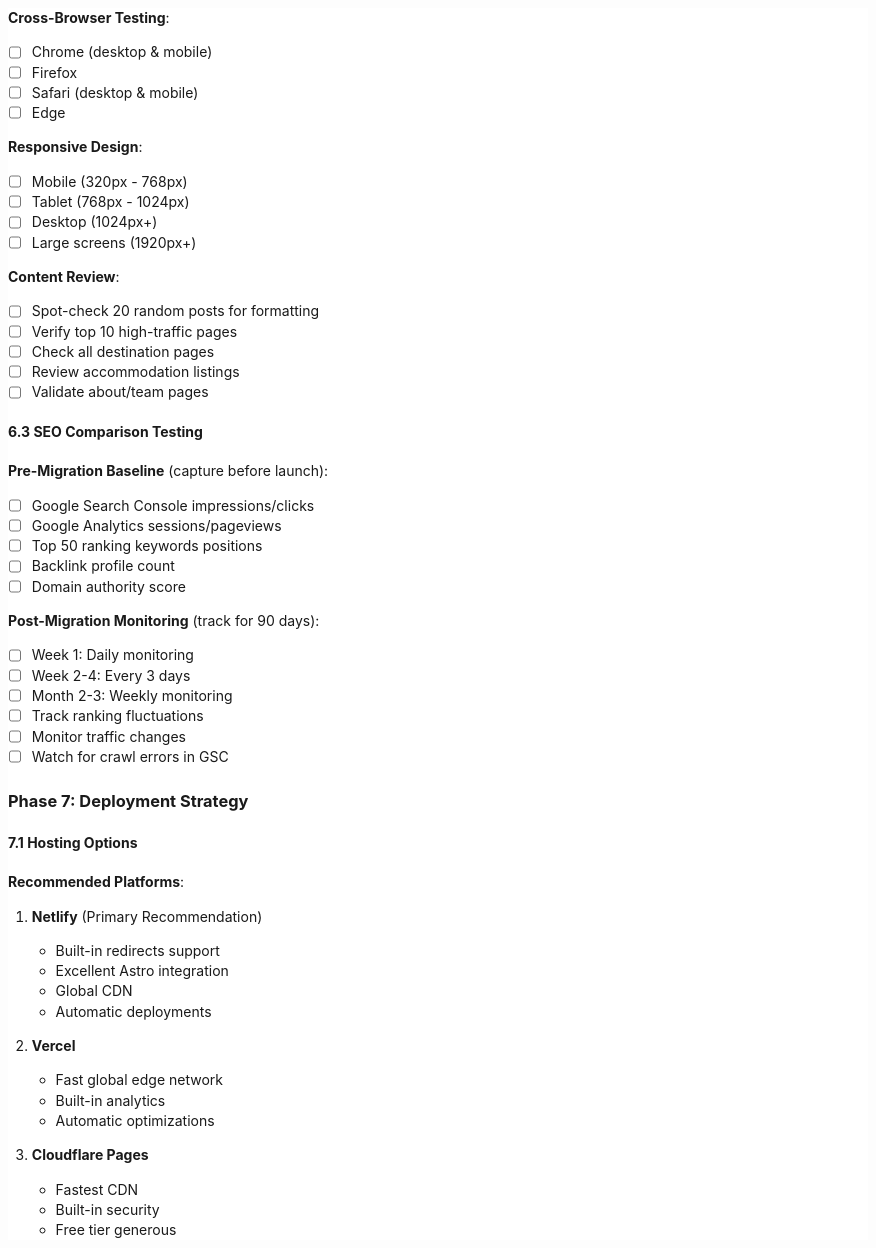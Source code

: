 **Cross-Browser Testing**:
- [ ] Chrome (desktop & mobile)
- [ ] Firefox
- [ ] Safari (desktop & mobile)
- [ ] Edge

**Responsive Design**:
- [ ] Mobile (320px - 768px)
- [ ] Tablet (768px - 1024px)
- [ ] Desktop (1024px+)
- [ ] Large screens (1920px+)

**Content Review**:
- [ ] Spot-check 20 random posts for formatting
- [ ] Verify top 10 high-traffic pages
- [ ] Check all destination pages
- [ ] Review accommodation listings
- [ ] Validate about/team pages

#### 6.3 SEO Comparison Testing

**Pre-Migration Baseline** (capture before launch):
- [ ] Google Search Console impressions/clicks
- [ ] Google Analytics sessions/pageviews
- [ ] Top 50 ranking keywords positions
- [ ] Backlink profile count
- [ ] Domain authority score

**Post-Migration Monitoring** (track for 90 days):
- [ ] Week 1: Daily monitoring
- [ ] Week 2-4: Every 3 days
- [ ] Month 2-3: Weekly monitoring
- [ ] Track ranking fluctuations
- [ ] Monitor traffic changes
- [ ] Watch for crawl errors in GSC

### Phase 7: Deployment Strategy

#### 7.1 Hosting Options

**Recommended Platforms**:
1. **Netlify** (Primary Recommendation)
   - Built-in redirects support
   - Excellent Astro integration
   - Global CDN
   - Automatic deployments

2. **Vercel**
   - Fast global edge network
   - Built-in analytics
   - Automatic optimizations

3. **Cloudflare Pages**
   - Fastest CDN
   - Built-in security
   - Free tier generous
